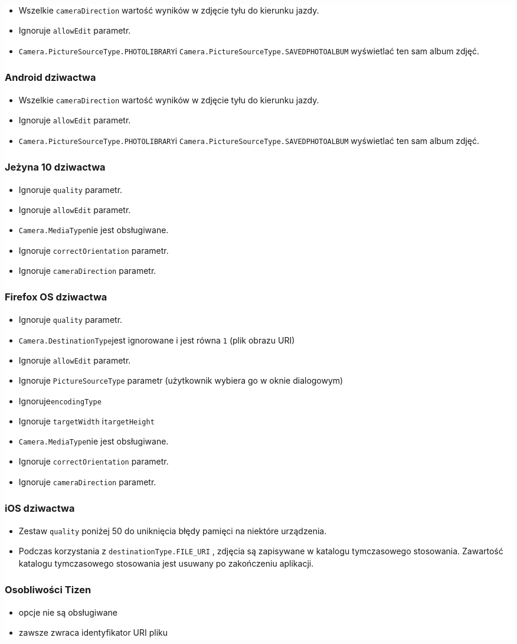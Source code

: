 *   Wszelkie `cameraDirection` wartość wyników w zdjęcie tyłu do kierunku jazdy.

*   Ignoruje `allowEdit` parametr.

*   `Camera.PictureSourceType.PHOTOLIBRARY`i `Camera.PictureSourceType.SAVEDPHOTOALBUM` wyświetlać ten sam album zdjęć.

### Android dziwactwa

*   Wszelkie `cameraDirection` wartość wyników w zdjęcie tyłu do kierunku jazdy.

*   Ignoruje `allowEdit` parametr.

*   `Camera.PictureSourceType.PHOTOLIBRARY`i `Camera.PictureSourceType.SAVEDPHOTOALBUM` wyświetlać ten sam album zdjęć.

### Jeżyna 10 dziwactwa

*   Ignoruje `quality` parametr.

*   Ignoruje `allowEdit` parametr.

*   `Camera.MediaType`nie jest obsługiwane.

*   Ignoruje `correctOrientation` parametr.

*   Ignoruje `cameraDirection` parametr.

### Firefox OS dziwactwa

*   Ignoruje `quality` parametr.

*   `Camera.DestinationType`jest ignorowane i jest równa `1` (plik obrazu URI)

*   Ignoruje `allowEdit` parametr.

*   Ignoruje `PictureSourceType` parametr (użytkownik wybiera go w oknie dialogowym)

*   Ignoruje`encodingType`

*   Ignoruje `targetWidth` i`targetHeight`

*   `Camera.MediaType`nie jest obsługiwane.

*   Ignoruje `correctOrientation` parametr.

*   Ignoruje `cameraDirection` parametr.

### iOS dziwactwa

*   Zestaw `quality` poniżej 50 do uniknięcia błędy pamięci na niektóre urządzenia.

*   Podczas korzystania z `destinationType.FILE_URI` , zdjęcia są zapisywane w katalogu tymczasowego stosowania. Zawartość katalogu tymczasowego stosowania jest usuwany po zakończeniu aplikacji.

### Osobliwości Tizen

*   opcje nie są obsługiwane

*   zawsze zwraca identyfikator URI pliku
